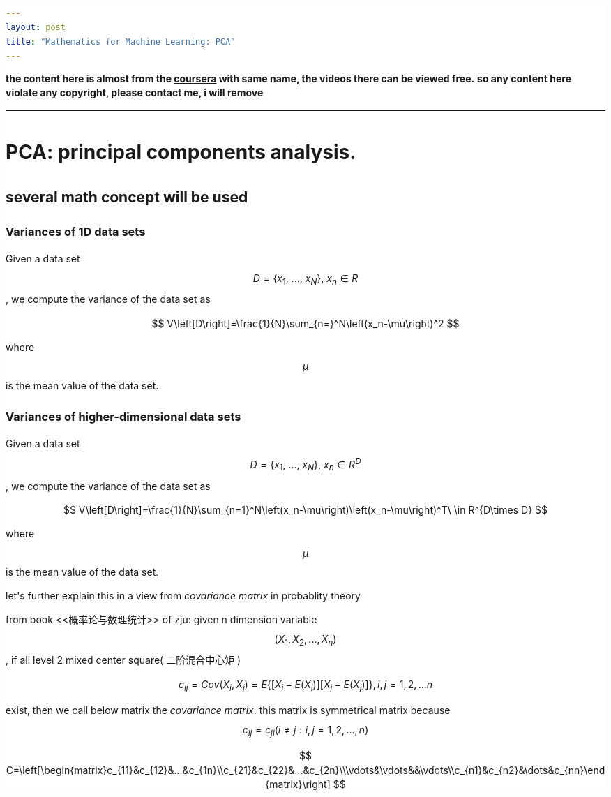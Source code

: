 ```yaml
---
layout: post
title: "Mathematics for Machine Learning: PCA"
---
```


**the content here is almost from the [coursera](https://www.coursera.org/learn/pca-machine-learning) with same name, the videos there can be viewed free.**
**so any content here violate any copyright, please contact me, i will remove**

___

# PCA: principal components analysis.

## several math concept will be used
### Variances of 1D data sets
Given a data set $$D=\left\{x_1,\ ...,\ x_N\right\},\ x_n\in R$$, we compute the variance of
the data set as

$$
V\left[D\right]=\frac{1}{N}\sum_{n=}^N\left(x_n-\mu\right)^2
$$

where $$\mu$$ is the mean value of the data set.

### Variances of higher-dimensional data sets
Given a data set $$D=\left\{x_1,\ ...,\ x_N\right\},\ x_n\in R^D$$, we compute the variance of the data set as

$$
V\left[D\right]=\frac{1}{N}\sum_{n=1}^N\left(x_n-\mu\right)\left(x_n-\mu\right)^T\ \in R^{D\times D}
$$

where $$\mu$$ is the mean value of the data set.

let's further explain this in a view from *covariance matrix* in probablity theory

from book <<概率论与数理统计>> of zju:
given n dimension variable $$( X_1,X_2,...,X_n )$$, if all level 2 mixed center square( 二阶混合中心矩 )

$$
c_{ij}=Cov\left(X_i,X_j\right)=E\left\{\left[X_i-E\left(X_i\right)\right]\left[X_j-E\left(X_j\right)\right]\right\},i,j=1,2,...n
$$

exist, then we call below matrix the *covariance matrix*. this matrix is symmetrical matrix because $$ c_{ij}=c_{ji}(i\ne j:i,j=1,2,...,n )$$

$$
C=\left[\begin{matrix}c_{11}&c_{12}&...&c_{1n}\\c_{21}&c_{22}&...&c_{2n}\\\vdots&\vdots&&\vdots\\c_{n1}&c_{n2}&\dots&c_{nn}\end{matrix}\right]
$$
